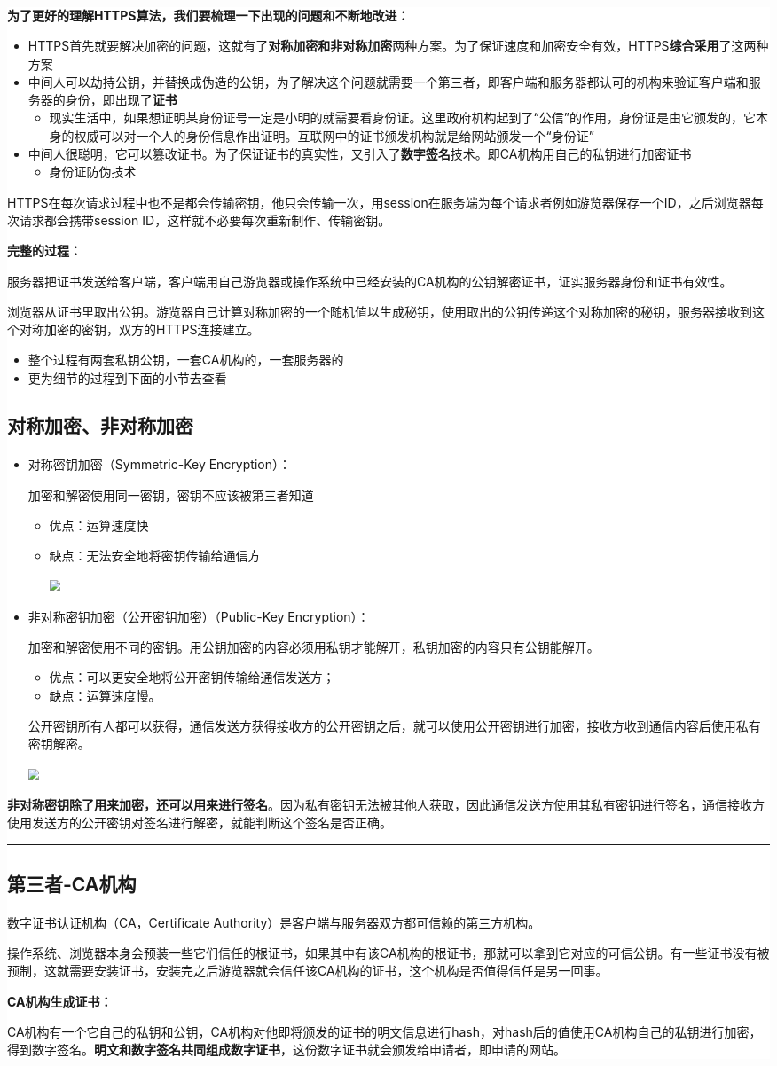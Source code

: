 **为了更好的理解HTTPS算法，我们要梳理一下出现的问题和不断地改进：**

- HTTPS首先就要解决加密的问题，这就有了**对称加密和非对称加密**两种方案。为了保证速度和加密安全有效，HTTPS**综合采用**了这两种方案
- 中间人可以劫持公钥，并替换成伪造的公钥，为了解决这个问题就需要一个第三者，即客户端和服务器都认可的机构来验证客户端和服务器的身份，即出现了**证书**
  - 现实生活中，如果想证明某身份证号一定是小明的就需要看身份证。这里政府机构起到了“公信”的作用，身份证是由它颁发的，它本身的权威可以对一个人的身份信息作出证明。互联网中的证书颁发机构就是给网站颁发一个“身份证”
- 中间人很聪明，它可以篡改证书。为了保证证书的真实性，又引入了**数字签名**技术。即CA机构用自己的私钥进行加密证书
  - 身份证防伪技术

HTTPS在每次请求过程中也不是都会传输密钥，他只会传输一次，用session在服务端为每个请求者例如游览器保存一个ID，之后浏览器每次请求都会携带session ID，这样就不必要每次重新制作、传输密钥。

**完整的过程：**

服务器把证书发送给客户端，客户端用自己游览器或操作系统中已经安装的CA机构的公钥解密证书，证实服务器身份和证书有效性。

浏览器从证书里取出公钥。游览器自己计算对称加密的一个随机值以生成秘钥，使用取出的公钥传递这个对称加密的秘钥，服务器接收到这个对称加密的密钥，双方的HTTPS连接建立。

- 整个过程有两套私钥公钥，一套CA机构的，一套服务器的
- 更为细节的过程到下面的小节去查看

## 对称加密、非对称加密

- 对称密钥加密（Symmetric-Key Encryption）：

  加密和解密使用同一密钥，密钥不应该被第三者知道

  - 优点：运算速度快

  - 缺点：无法安全地将密钥传输给通信方

    <img src="E:\_data\博文临时库\博文中的图片\https对称密钥加密.png" style="zoom:75%;" />

- 非对称密钥加密（公开密钥加密）（Public-Key Encryption）：

  加密和解密使用不同的密钥。用公钥加密的内容必须用私钥才能解开，私钥加密的内容只有公钥能解开。

  - 优点：可以更安全地将公开密钥传输给通信发送方；
  - 缺点：运算速度慢。

  公开密钥所有人都可以获得，通信发送方获得接收方的公开密钥之后，就可以使用公开密钥进行加密，接收方收到通信内容后使用私有密钥解密。

  <img src="E:\_data\博文临时库\博文中的图片\https非对称密钥加密.png" style="zoom:75%;" />

**非对称密钥除了用来加密，还可以用来进行签名**。因为私有密钥无法被其他人获取，因此通信发送方使用其私有密钥进行签名，通信接收方使用发送方的公开密钥对签名进行解密，就能判断这个签名是否正确。

---

## 第三者-CA机构

数字证书认证机构（CA，Certificate Authority）是客户端与服务器双方都可信赖的第三方机构。

操作系统、浏览器本身会预装一些它们信任的根证书，如果其中有该CA机构的根证书，那就可以拿到它对应的可信公钥。有一些证书没有被预制，这就需要安装证书，安装完之后游览器就会信任该CA机构的证书，这个机构是否值得信任是另一回事。

**CA机构生成证书：**

CA机构有一个它自己的私钥和公钥，CA机构对他即将颁发的证书的明文信息进行hash，对hash后的值使用CA机构自己的私钥进行加密，得到数字签名。**明文和数字签名共同组成数字证书**，这份数字证书就会颁发给申请者，即申请的网站。

